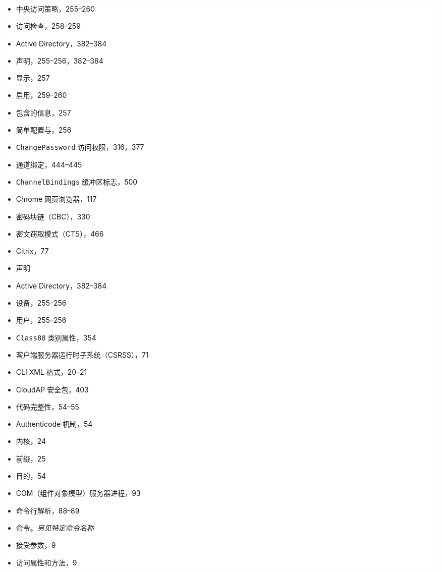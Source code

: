 +   中央访问策略，255–260

+   访问检查，258–259

+   Active Directory，382–384

+   声明，255–256，382–384

+   显示，257

+   启用，259–260

+   包含的信息，257

+   简单配置与，256

+   <samp class="SANS_TheSansMonoCd_W5Regular_11">ChangePassword</samp> 访问权限，316，377

+   通道绑定，444–445

+   <samp class="SANS_TheSansMonoCd_W5Regular_11">ChannelBindings</samp> 缓冲区标志，500

+   Chrome 网页浏览器，117

+   密码块链（CBC），330

+   密文窃取模式（CTS），466

+   Citrix，77

+   声明

+   Active Directory，382–384

+   设备，255–256

+   用户，255–256

+   <samp class="SANS_TheSansMonoCd_W5Regular_11">Class88</samp> 类别属性，354

+   客户端服务器运行时子系统（CSRSS），71

+   CLI XML 格式，20–21

+   CloudAP 安全包，403

+   代码完整性，54–55

+   Authenticode 机制，54

+   内核，24

+   前缀，25

+   目的，54

+   COM（组件对象模型）服务器进程，93

+   命令行解析，88–89

+   命令。*另见特定命令名称*

+   接受参数，9

+   访问属性和方法，9
